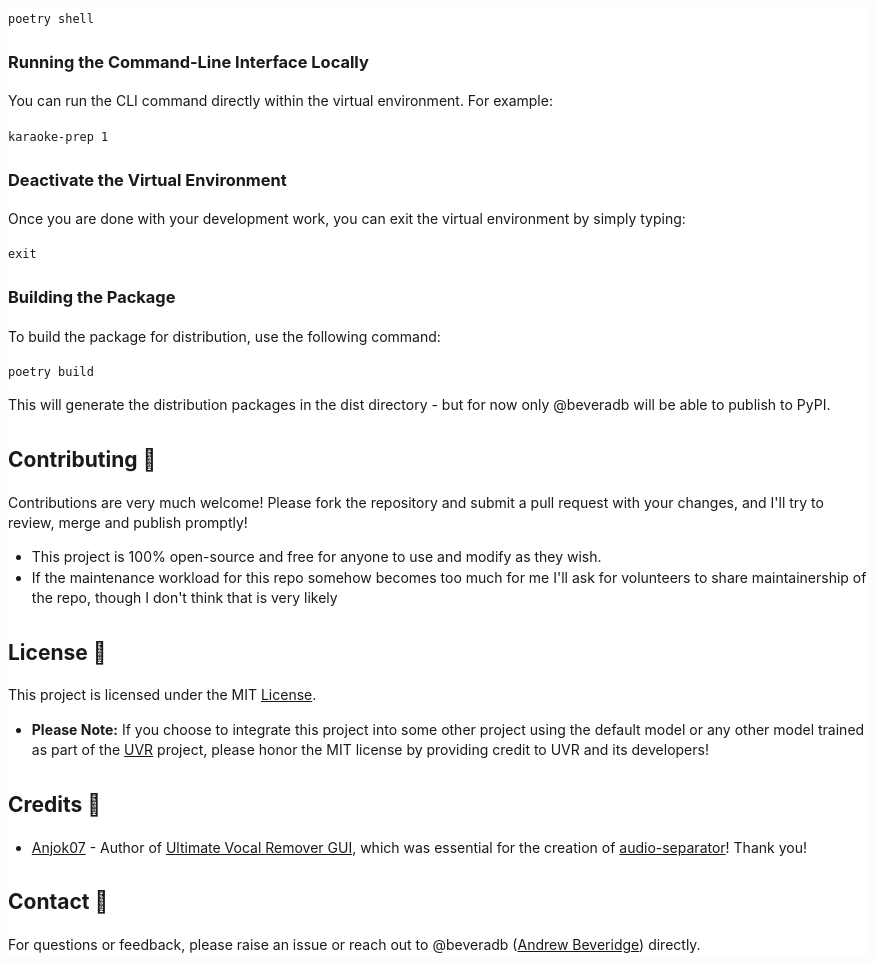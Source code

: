 ```
poetry shell
```

### Running the Command-Line Interface Locally

You can run the CLI command directly within the virtual environment. For example:

```
karaoke-prep 1
```

### Deactivate the Virtual Environment

Once you are done with your development work, you can exit the virtual environment by simply typing:

```
exit
```

### Building the Package

To build the package for distribution, use the following command:

```
poetry build
```

This will generate the distribution packages in the dist directory - but for now only @beveradb will be able to publish to PyPI.

## Contributing 🤝

Contributions are very much welcome! Please fork the repository and submit a pull request with your changes, and I'll try to review, merge and publish promptly!

- This project is 100% open-source and free for anyone to use and modify as they wish. 
- If the maintenance workload for this repo somehow becomes too much for me I'll ask for volunteers to share maintainership of the repo, though I don't think that is very likely

## License 📄

This project is licensed under the MIT [License](LICENSE).

- **Please Note:** If you choose to integrate this project into some other project using the default model or any other model trained as part of the [UVR](https://github.com/Anjok07/ultimatevocalremovergui) project, please honor the MIT license by providing credit to UVR and its developers!

## Credits 🙏

- [Anjok07](https://github.com/Anjok07) - Author of [Ultimate Vocal Remover GUI](https://github.com/Anjok07/ultimatevocalremovergui), which was essential for the creation of [audio-separator](https://github.com/karaokenerds/python-audio-separator/)! Thank you!

## Contact 💌

For questions or feedback, please raise an issue or reach out to @beveradb ([Andrew Beveridge](mailto:andrew@beveridge.uk)) directly.

